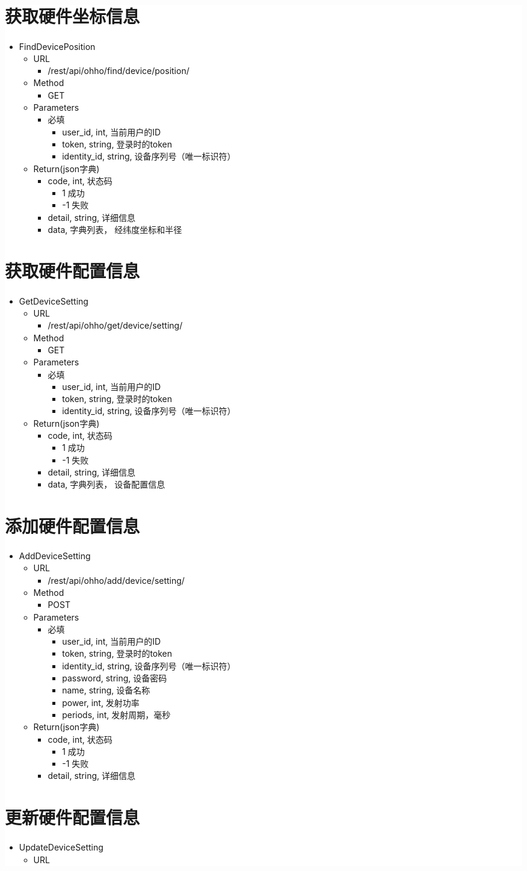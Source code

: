 # 获取硬件坐标信息
- FindDevicePosition
    - URL
        - /rest/api/ohho/find/device/position/
    - Method
        - GET
    - Parameters
        - 必填
            - user_id, int, 当前用户的ID
            - token, string, 登录时的token
            - identity_id, string, 设备序列号（唯一标识符）
    - Return(json字典)
        - code, int, 状态码
            - 1 成功
            - -1 失败
        - detail, string, 详细信息
        - data, 字典列表， 经纬度坐标和半径
# 获取硬件配置信息
- GetDeviceSetting
    - URL
        - /rest/api/ohho/get/device/setting/
    - Method
        - GET
    - Parameters
        - 必填
            - user_id, int, 当前用户的ID
            - token, string, 登录时的token
            - identity_id, string, 设备序列号（唯一标识符）
    - Return(json字典)
        - code, int, 状态码
            - 1 成功
            - -1 失败
        - detail, string, 详细信息
        - data, 字典列表， 设备配置信息
        
# 添加硬件配置信息
- AddDeviceSetting
    - URL
        - /rest/api/ohho/add/device/setting/
    - Method
        - POST
    - Parameters
        - 必填
            - user_id, int, 当前用户的ID
            - token, string, 登录时的token
            - identity_id, string, 设备序列号（唯一标识符）
            - password, string, 设备密码
            - name, string, 设备名称
            - power, int, 发射功率
            - periods, int, 发射周期，毫秒
    - Return(json字典)
        - code, int, 状态码
            - 1 成功
            - -1 失败
        - detail, string, 详细信息
# 更新硬件配置信息
- UpdateDeviceSetting
    - URL